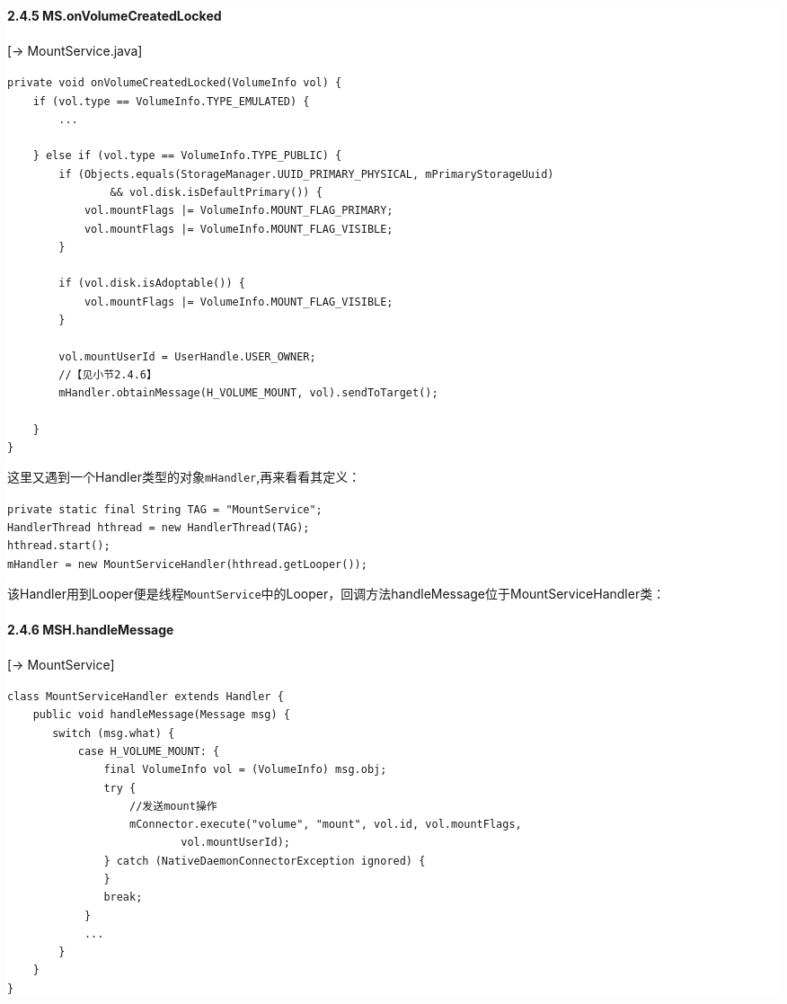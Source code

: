 #### 2.4.5 MS.onVolumeCreatedLocked

[-> MountService.java]

```
private void onVolumeCreatedLocked(VolumeInfo vol) {
    if (vol.type == VolumeInfo.TYPE_EMULATED) {
        ...

    } else if (vol.type == VolumeInfo.TYPE_PUBLIC) {
        if (Objects.equals(StorageManager.UUID_PRIMARY_PHYSICAL, mPrimaryStorageUuid)
                && vol.disk.isDefaultPrimary()) {
            vol.mountFlags |= VolumeInfo.MOUNT_FLAG_PRIMARY;
            vol.mountFlags |= VolumeInfo.MOUNT_FLAG_VISIBLE;
        }

        if (vol.disk.isAdoptable()) {
            vol.mountFlags |= VolumeInfo.MOUNT_FLAG_VISIBLE;
        }

        vol.mountUserId = UserHandle.USER_OWNER;
        //【见小节2.4.6】
        mHandler.obtainMessage(H_VOLUME_MOUNT, vol).sendToTarget();

    }
}
```

这里又遇到一个Handler类型的对象`mHandler`,再来看看其定义：

```
private static final String TAG = "MountService";
HandlerThread hthread = new HandlerThread(TAG);
hthread.start();
mHandler = new MountServiceHandler(hthread.getLooper());
```

该Handler用到Looper便是线程`MountService`中的Looper，回调方法handleMessage位于MountServiceHandler类：

#### 2.4.6 MSH.handleMessage

[-> MountService]

```
class MountServiceHandler extends Handler {
    public void handleMessage(Message msg) {
       switch (msg.what) {
           case H_VOLUME_MOUNT: {
               final VolumeInfo vol = (VolumeInfo) msg.obj;
               try {
                   //发送mount操作
                   mConnector.execute("volume", "mount", vol.id, vol.mountFlags,
                           vol.mountUserId);
               } catch (NativeDaemonConnectorException ignored) {
               }
               break;
            }
            ...
        }
    }
}
```
